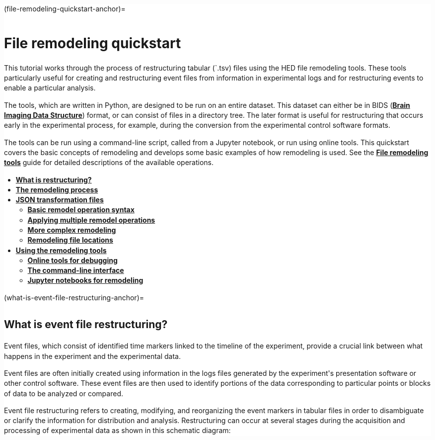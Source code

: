(file-remodeling-quickstart-anchor)=
# File remodeling quickstart

This tutorial works through the process of restructuring tabular (`.tsv) files using the HED file remodeling tools.
These tools particularly useful for creating and restructuring event files from
information in experimental logs and for restructuring events to enable a particular analysis.

The tools, which are written in Python, are designed to be run on an entire dataset.
This dataset can either be in BIDS 
([**Brain Imaging Data Structure**](https://bids.neuroimaging.io/)) format,
or can consist of files in a directory tree.
The later format is useful for restructuring that occurs early in the experimental process,
for example, during the conversion from the experimental control software formats.

The tools can be run using a command-line script, called from a Jupyter notebook,
or run using online tools. This quickstart covers the basic concepts of remodeling and
develops some basic examples of how remodeling is used. See the 
[**File remodeling tools**](https://hed-examples.readthedocs.io/en/latest/FileRemodelingTools.html#)
guide for detailed descriptions of the available operations.

* [**What is restructuring?**](what-is-event-file-restructuring-anchor)
* [**The remodeling process**](the-remodeling-process-anchor)
* [**JSON transformation files**](json-transformation-files-anchor)
  * [**Basic remodel operation syntax**](basic-remodel-operation-syntax-anchor)
  * [**Applying multiple remodel operations**](applying-multiple-remodel-operations-anchor)
  * [**More complex remodeling**](more-complex-remodeling-anchor)
  * [**Remodeling file locations**](remodeling-file-locations-anchor)
* [**Using the remodeling tools**](using-the-remodeling-tools-anchor)
  * [**Online tools for debugging**](online-tools-for-debugging-anchor)
  * [**The command-line interface**](the-command-line-interface-anchor)
  * [**Jupyter notebooks for remodeling**](jupyter-notebooks-for-remodeling-anchor)

(what-is-event-file-restructuring-anchor)=
## What is event file restructuring?

Event files, which consist of identified time markers linked to the timeline of the experiment,  provide a crucial link between what happens in
the experiment and the experimental data. 

Event files are often initially created using information in the logs files
generated by the experiment's presentation software or other control software.
These event files are then used to identify portions of the data
corresponding to particular points or blocks of data to be analyzed or compared.

Event file restructuring refers to creating, modifying, and
reorganizing the event markers in tabular files in order to
disambiguate or clarify the information for distribution and analysis.
Restructuring can occur at several stages during the acquisition and processing
of experimental data as shown in this schematic diagram:  